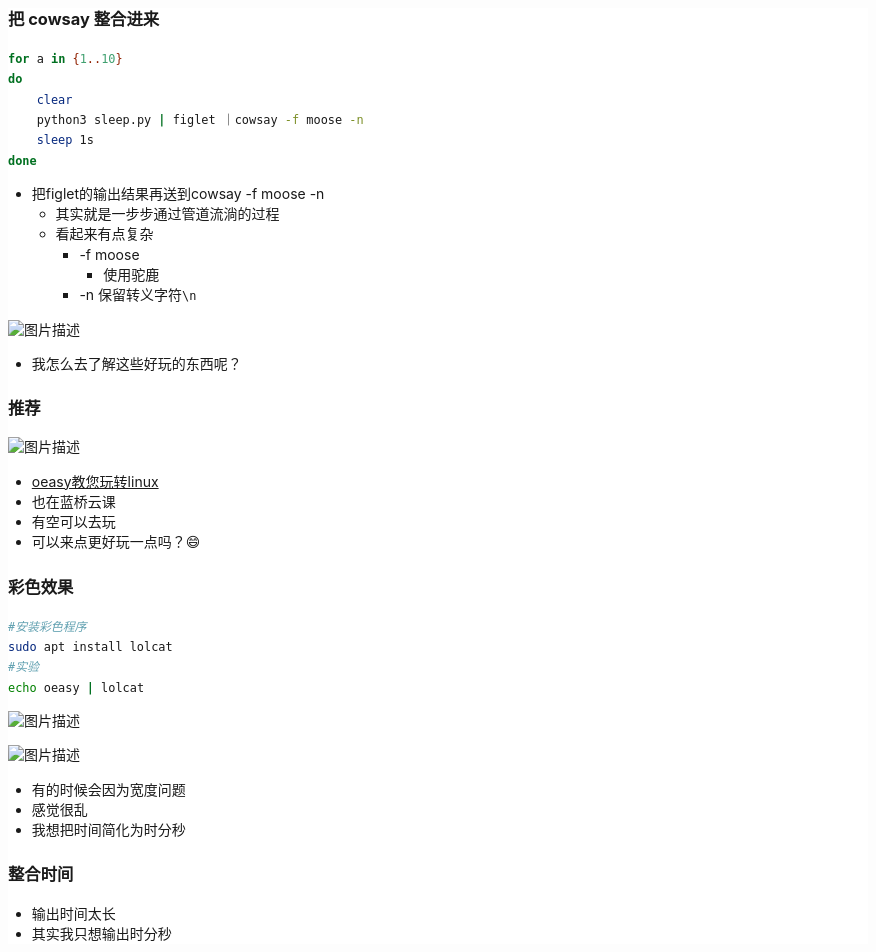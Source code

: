 ### 把 cowsay 整合进来

```bash
for a in {1..10}
do
	clear
	python3 sleep.py | figlet ｜cowsay -f moose -n
	sleep 1s
done
```

- 把figlet的输出结果再送到cowsay -f moose -n
	- 其实就是一步步通过管道流淌的过程
	- 看起来有点复杂
		- -f moose 
			- 使用驼鹿
		- -n 保留转义字符`\n`

![图片描述](https://doc.shiyanlou.com/courses/uid1190679-20210306-1614994076733)

- 我怎么去了解这些好玩的东西呢？

### 推荐

![图片描述](https://doc.shiyanlou.com/courses/uid1190679-20220826-1661470335359)

- [oeasy教您玩转linux](https://www.lanqiao.cn/courses/2712)
- 也在蓝桥云课
- 有空可以去玩
- 可以来点更好玩一点吗？😄

### 彩色效果

```bash
#安装彩色程序
sudo apt install lolcat
#实验
echo oeasy | lolcat
```

![图片描述](https://doc.shiyanlou.com/courses/uid1190679-20210812-1628752380278)

![图片描述](https://doc.shiyanlou.com/courses/uid1190679-20210812-1628752388506)

- 有的时候会因为宽度问题
- 感觉很乱
- 我想把时间简化为时分秒

### 整合时间

- 输出时间太长
- 其实我只想输出时分秒

